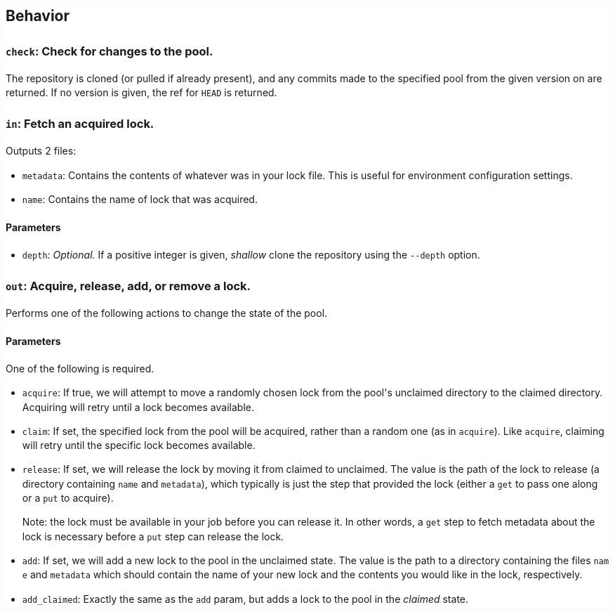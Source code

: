 ## Behavior

### `check`: Check for changes to the pool.

The repository is cloned (or pulled if already present), and any commits made to the specified pool from the given version on are returned. If no version is
given, the ref for `HEAD` is returned.


### `in`: Fetch an acquired lock.


Outputs 2 files:

* `metadata`: Contains the contents of whatever was in your lock file. This is
  useful for environment configuration settings.

* `name`: Contains the name of lock that was acquired.

#### Parameters

* `depth`: *Optional.* If a positive integer is given, *shallow* clone the
  repository using the `--depth` option.

### `out`: Acquire, release, add, or remove a lock.

Performs one of the following actions to change the state of the pool.

#### Parameters

One of the following is required.

* `acquire`: If true, we will attempt to move a randomly chosen lock from the
  pool's unclaimed directory to the claimed directory. Acquiring will retry
  until a lock becomes available.

* `claim`: If set, the specified lock from the pool will be acquired, rather
  than a random one (as in `acquire`). Like `acquire`, claiming will retry
  until the specific lock becomes available.

* `release`: If set, we will release the lock by moving it from claimed to
  unclaimed. The value is the path of the lock to release (a directory
  containing `name` and `metadata`), which typically is just the step that
  provided the lock (either a `get` to pass one along or a `put` to acquire).

  Note: the lock must be available in your job before you can release it. In
  other words, a `get` step to fetch metadata about the lock is necessary
  before a `put` step can release the lock.

* `add`: If set, we will add a new lock to the pool in the unclaimed state. The
  value is the path to a directory containing the files `name` and `metadata`
  which should contain the name of your new lock and the contents you would like
  in the lock, respectively.

* `add_claimed`: Exactly the same as the `add` param, but adds a lock to the
  pool in the *claimed* state. 
